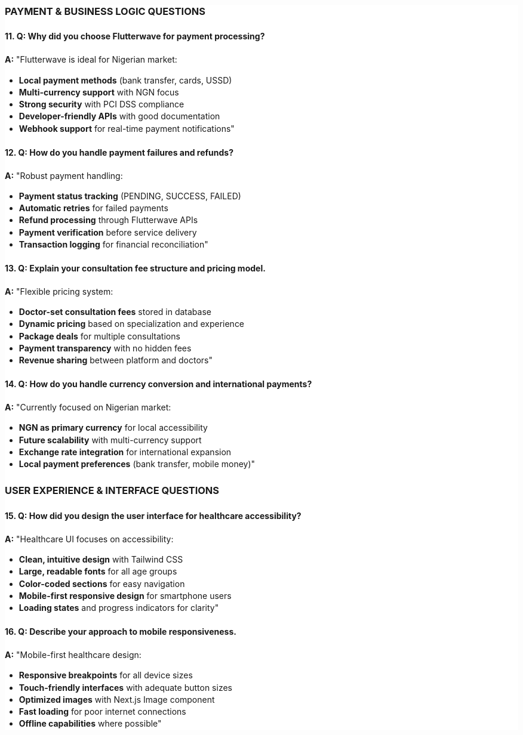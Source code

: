 ### **PAYMENT & BUSINESS LOGIC QUESTIONS**

#### **11. Q: Why did you choose Flutterwave for payment processing?**
**A:** "Flutterwave is ideal for Nigerian market:
- **Local payment methods** (bank transfer, cards, USSD)
- **Multi-currency support** with NGN focus
- **Strong security** with PCI DSS compliance
- **Developer-friendly APIs** with good documentation
- **Webhook support** for real-time payment notifications"

#### **12. Q: How do you handle payment failures and refunds?**
**A:** "Robust payment handling:
- **Payment status tracking** (PENDING, SUCCESS, FAILED)
- **Automatic retries** for failed payments
- **Refund processing** through Flutterwave APIs
- **Payment verification** before service delivery
- **Transaction logging** for financial reconciliation"

#### **13. Q: Explain your consultation fee structure and pricing model.**
**A:** "Flexible pricing system:
- **Doctor-set consultation fees** stored in database
- **Dynamic pricing** based on specialization and experience
- **Package deals** for multiple consultations
- **Payment transparency** with no hidden fees
- **Revenue sharing** between platform and doctors"

#### **14. Q: How do you handle currency conversion and international payments?**
**A:** "Currently focused on Nigerian market:
- **NGN as primary currency** for local accessibility
- **Future scalability** with multi-currency support
- **Exchange rate integration** for international expansion
- **Local payment preferences** (bank transfer, mobile money)"

### **USER EXPERIENCE & INTERFACE QUESTIONS**

#### **15. Q: How did you design the user interface for healthcare accessibility?**
**A:** "Healthcare UI focuses on accessibility:
- **Clean, intuitive design** with Tailwind CSS
- **Large, readable fonts** for all age groups
- **Color-coded sections** for easy navigation
- **Mobile-first responsive design** for smartphone users
- **Loading states** and progress indicators for clarity"

#### **16. Q: Describe your approach to mobile responsiveness.**
**A:** "Mobile-first healthcare design:
- **Responsive breakpoints** for all device sizes
- **Touch-friendly interfaces** with adequate button sizes
- **Optimized images** with Next.js Image component
- **Fast loading** for poor internet connections
- **Offline capabilities** where possible"
